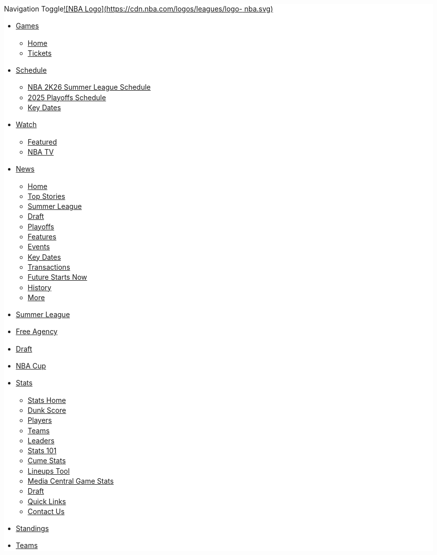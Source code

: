 Navigation Toggle[![NBA Logo](https://cdn.nba.com/logos/leagues/logo-
nba.svg)](/ "NBA Logo Homepage Button")

  * [Games](/games)

    * [Home](/games)
    * [Tickets](https://nbatickets.nba.com/?cid=nba:tickets:institutional:nbacom:domsites:rd)

  * [Schedule](/schedule)

    * [NBA 2K26 Summer League Schedule](/2025-summer-league-vegas-schedule)
    * [2025 Playoffs Schedule](/news/2025-nba-playoffs-schedule)
    * [Key Dates](/news/key-dates)

  * [Watch](/watch/featured)

    * [Featured](/watch/featured)
    * [NBA TV](/watch/nba-tv)

  * [News](/news)

    * [Home](/news)
    * [Top Stories](/news/category/top-stories)
    * [Summer League](/summer-league/2025)
    * [Draft](/draft/2025)
    * [Playoffs](/playoffs/2025)
    * [Features](/news)
    * [Events](/news)
    * [Key Dates](/news/key-dates)
    * [Transactions](/players/transactions)
    * [Future Starts Now](/future-starts-now)
    * [History](/history)
    * [More](/news)

  * [Summer League](/summer-league/2025)
  * [Free Agency](/freeagents/2025)
  * [Draft](/draft/2025)
  * [NBA Cup](/nba-cup/2025)
  * [Stats](/stats)

    * [Stats Home](/stats)
    * [Dunk Score](/dunk-score)
    * [Players](/stats/players)
    * [Teams](/stats/teams)
    * [Leaders](/stats/leaders)
    * [Stats 101](/stats/help/glossary)
    * [Cume Stats](/stats/cumestats)
    * [Lineups Tool](/stats/lineups/lineups-tool)
    * [Media Central Game Stats](/stats/tools/media-central-game-stats)
    * [Draft](/stats/draft/combine)
    * [Quick Links](/stats/quicklinks)
    * [Contact Us](/stats/help)

  * [Standings](/standings)
  * [Teams](/teams)
